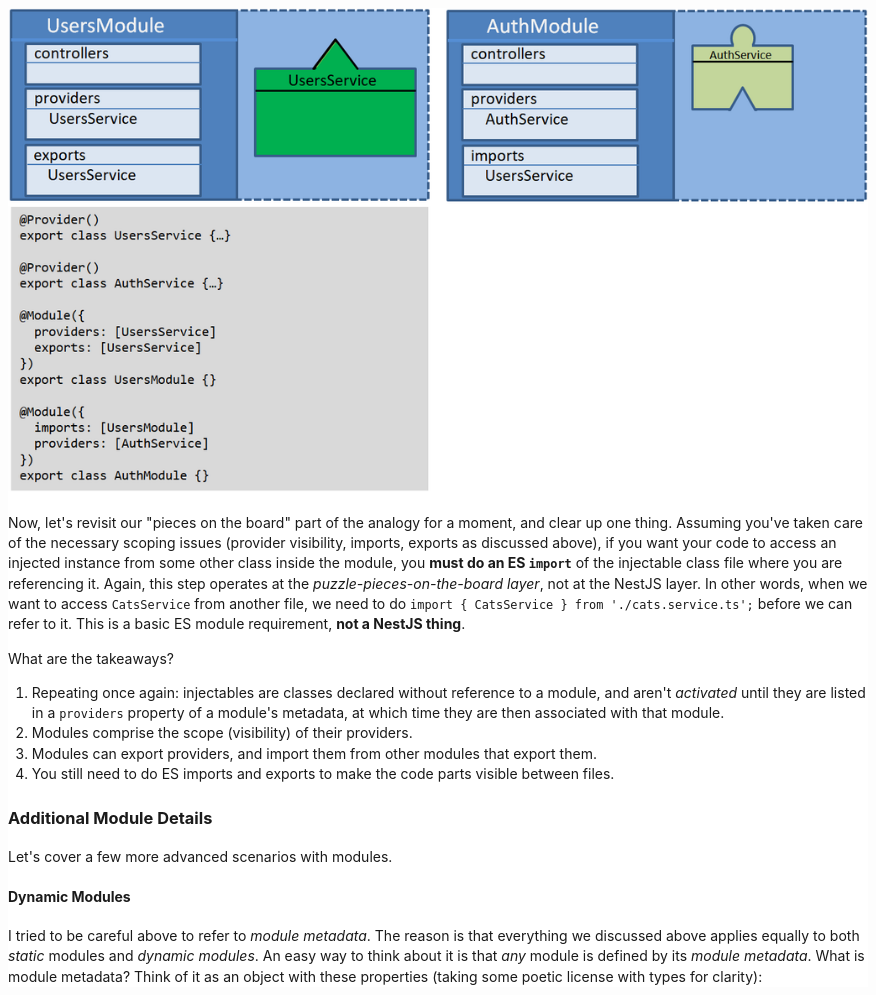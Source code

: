 ![Shared](./assets/shared-service.gif 'Shared Service')

Now, let's revisit our "pieces on the board" part of the analogy for a moment, and clear up one thing. Assuming you've taken care of the necessary scoping issues (provider visibility, imports, exports as discussed above), if you want your code to access an injected instance from some other class inside the module, you **must do an ES `import`** of the injectable class file where you are referencing it. Again, this step operates at the _puzzle-pieces-on-the-board layer_, not at the NestJS layer. In other words, when we want to access `CatsService` from another file, we need to do `import { CatsService } from './cats.service.ts';` before we can refer to it. This is a basic ES module requirement, **not a NestJS thing**.

What are the takeaways?

1. Repeating once again: injectables are classes declared without reference to a module, and aren't _activated_ until they are listed in a `providers` property of a module's metadata, at which time they are then associated with that module.
2. Modules comprise the scope (visibility) of their providers.
3. Modules can export providers, and import them from other modules that export them.
4. You still need to do ES imports and exports to make the code parts visible between files.

### Additional Module Details

Let's cover a few more advanced scenarios with modules.

#### Dynamic Modules

I tried to be careful above to refer to _module metadata_. The reason is that everything we discussed above applies equally to both _static_ modules and _dynamic modules_. An easy way to think about it is that _any_ module is defined by its _module metadata_. What is module metadata? Think of it as an object with these properties (taking some poetic license with types for clarity):
